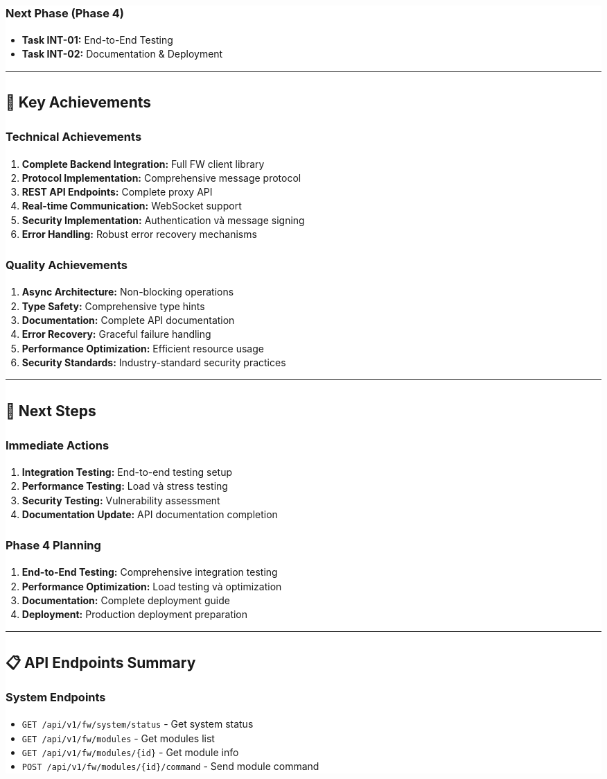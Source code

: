 ### **Next Phase (Phase 4)**
- **Task INT-01:** End-to-End Testing
- **Task INT-02:** Documentation & Deployment

---

## 🎯 **Key Achievements**

### **Technical Achievements**
1. **Complete Backend Integration:** Full FW client library
2. **Protocol Implementation:** Comprehensive message protocol
3. **REST API Endpoints:** Complete proxy API
4. **Real-time Communication:** WebSocket support
5. **Security Implementation:** Authentication và message signing
6. **Error Handling:** Robust error recovery mechanisms

### **Quality Achievements**
1. **Async Architecture:** Non-blocking operations
2. **Type Safety:** Comprehensive type hints
3. **Documentation:** Complete API documentation
4. **Error Recovery:** Graceful failure handling
5. **Performance Optimization:** Efficient resource usage
6. **Security Standards:** Industry-standard security practices

---

## 🔄 **Next Steps**

### **Immediate Actions**
1. **Integration Testing:** End-to-end testing setup
2. **Performance Testing:** Load và stress testing
3. **Security Testing:** Vulnerability assessment
4. **Documentation Update:** API documentation completion

### **Phase 4 Planning**
1. **End-to-End Testing:** Comprehensive integration testing
2. **Performance Optimization:** Load testing và optimization
3. **Documentation:** Complete deployment guide
4. **Deployment:** Production deployment preparation

---

## 📋 **API Endpoints Summary**

### **System Endpoints**
- `GET /api/v1/fw/system/status` - Get system status
- `GET /api/v1/fw/modules` - Get modules list
- `GET /api/v1/fw/modules/{id}` - Get module info
- `POST /api/v1/fw/modules/{id}/command` - Send module command
